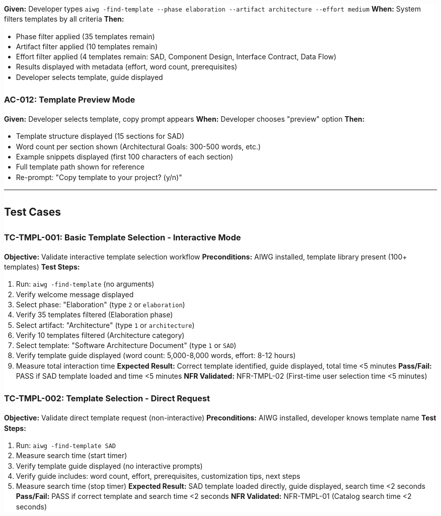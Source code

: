 **Given:** Developer types `aiwg -find-template --phase elaboration --artifact architecture --effort medium`
**When:** System filters templates by all criteria
**Then:**
- Phase filter applied (35 templates remain)
- Artifact filter applied (10 templates remain)
- Effort filter applied (4 templates remain: SAD, Component Design, Interface Contract, Data Flow)
- Results displayed with metadata (effort, word count, prerequisites)
- Developer selects template, guide displayed

### AC-012: Template Preview Mode

**Given:** Developer selects template, copy prompt appears
**When:** Developer chooses "preview" option
**Then:**
- Template structure displayed (15 sections for SAD)
- Word count per section shown (Architectural Goals: 300-500 words, etc.)
- Example snippets displayed (first 100 characters of each section)
- Full template path shown for reference
- Re-prompt: "Copy template to your project? (y/n)"

---

## Test Cases

### TC-TMPL-001: Basic Template Selection - Interactive Mode

**Objective:** Validate interactive template selection workflow
**Preconditions:** AIWG installed, template library present (100+ templates)
**Test Steps:**
1. Run: `aiwg -find-template` (no arguments)
2. Verify welcome message displayed
3. Select phase: "Elaboration" (type `2` or `elaboration`)
4. Verify 35 templates filtered (Elaboration phase)
5. Select artifact: "Architecture" (type `1` or `architecture`)
6. Verify 10 templates filtered (Architecture category)
7. Select template: "Software Architecture Document" (type `1` or `SAD`)
8. Verify template guide displayed (word count: 5,000-8,000 words, effort: 8-12 hours)
9. Measure total interaction time
**Expected Result:** Correct template identified, guide displayed, total time <5 minutes
**Pass/Fail:** PASS if SAD template loaded and time <5 minutes
**NFR Validated:** NFR-TMPL-02 (First-time user selection time <5 minutes)

### TC-TMPL-002: Template Selection - Direct Request

**Objective:** Validate direct template request (non-interactive)
**Preconditions:** AIWG installed, developer knows template name
**Test Steps:**
1. Run: `aiwg -find-template SAD`
2. Measure search time (start timer)
3. Verify template guide displayed (no interactive prompts)
4. Verify guide includes: word count, effort, prerequisites, customization tips, next steps
5. Measure search time (stop timer)
**Expected Result:** SAD template loaded directly, guide displayed, search time <2 seconds
**Pass/Fail:** PASS if correct template and search time <2 seconds
**NFR Validated:** NFR-TMPL-01 (Catalog search time <2 seconds)
